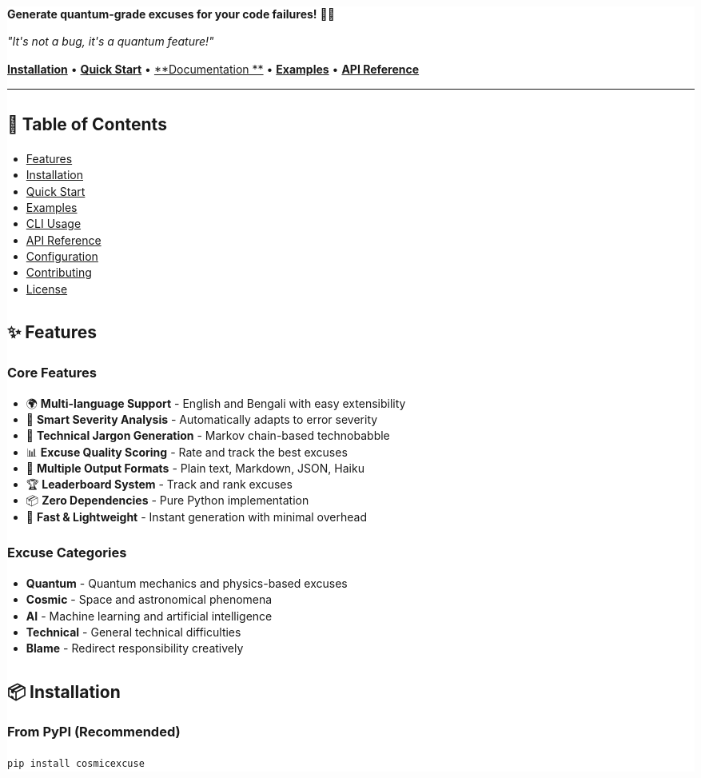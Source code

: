 **Generate quantum-grade excuses for your code failures!** 🐛✨

*"It's not a bug, it's a quantum feature!"*

[**Installation**](#-installation) • [**Quick Start**](#-quick-start) • [**Documentation
**](https://cosmicexcuse.readthedocs.io/) • [**Examples**](#-examples) • [**API Reference**](#-api-reference)

</div>

---

## 📖 Table of Contents

- [Features](#-features)
- [Installation](#-installation)
- [Quick Start](#-quick-start)
- [Examples](#-examples)
- [CLI Usage](#-cli-usage)
- [API Reference](#-api-reference)
- [Configuration](#️-configuration)
- [Contributing](#-contributing)
- [License](#-license)

## ✨ Features

### Core Features

- 🌍 **Multi-language Support** - English and Bengali with easy extensibility
- 🎯 **Smart Severity Analysis** - Automatically adapts to error severity
- 🔬 **Technical Jargon Generation** - Markov chain-based technobabble
- 📊 **Excuse Quality Scoring** - Rate and track the best excuses
- 🎨 **Multiple Output Formats** - Plain text, Markdown, JSON, Haiku
- 🏆 **Leaderboard System** - Track and rank excuses
- 📦 **Zero Dependencies** - Pure Python implementation
- 🚀 **Fast & Lightweight** - Instant generation with minimal overhead

### Excuse Categories

- **Quantum** - Quantum mechanics and physics-based excuses
- **Cosmic** - Space and astronomical phenomena
- **AI** - Machine learning and artificial intelligence
- **Technical** - General technical difficulties
- **Blame** - Redirect responsibility creatively

## 📦 Installation

### From PyPI (Recommended)

```bash
pip install cosmicexcuse
```
